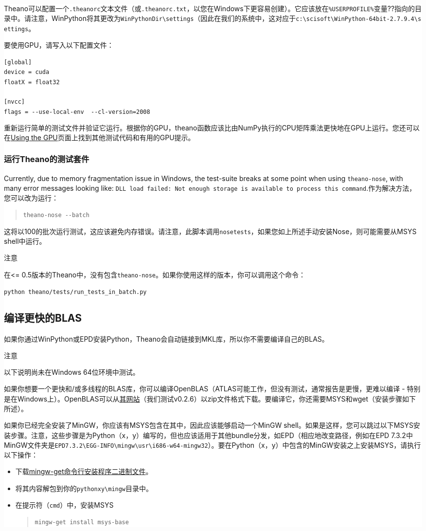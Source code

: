 Theano可以配置一个`.theanorc`文本文件（或`.theanorc.txt`，以您在Windows下更容易创建）。它应该放在`%USERPROFILE%`变量??指向的目录中。请注意，WinPython将其更改为`WinPythonDir\settings`（因此在我们的系统中，这对应于`c:\scisoft\WinPython-64bit-2.7.9.4\settings`。

要使用GPU，请写入以下配置文件：

```
[global]
device = cuda
floatX = float32

[nvcc]
flags = --use-local-env  --cl-version=2008 
```

重新运行简单的测试文件并验证它运行。根据你的GPU，theano函数应该比由NumPy执行的CPU矩阵乘法更快地在GPU上运行。您还可以在[Using the GPU](tutorial/using_gpu.html#using-gpu)页面上找到其他测试代码和有用的GPU提示。

### 运行Theano的测试套件

Currently, due to memory fragmentation issue in Windows, the test-suite breaks at some point when using `theano-nose`, with many error messages looking like: `DLL load failed: Not enough storage is available to process this command`.作为解决方法，您可以改为运行：

> ```
> theano-nose --batch 
> ```

这将以100的批次运行测试，这应该避免内存错误。请注意，此脚本调用`nosetests`，如果您如上所述手动安装Nose，则可能需要从MSYS shell中运行。

注意

在<= 0.5版本的Theano中，没有包含`theano-nose`。如果你使用这样的版本，你可以调用这个命令：

```
python theano/tests/run_tests_in_batch.py 
```

## 编译更快的BLAS

如果你通过WinPython或EPD安装Python，Theano会自动链接到MKL库，所以你不需要编译自己的BLAS。

注意

以下说明尚未在Windows 64位环境中测试。

如果你想要一个更快和/或多线程的BLAS库，你可以编译OpenBLAS（ATLAS可能工作，但没有测试，通常报告是更慢，更难以编译 - 特别是在Windows上）。OpenBLAS可以从[其网站](http://xianyi.github.io/OpenBLAS/)（我们测试v0.2.6）以zip文件格式下载。要编译它，你还需要MSYS和wget（安装步骤如下所述）。

如果你已经完全安装了MinGW，你应该有MSYS包含在其中，因此应该能够启动一个MinGW shell。如果是这样，您可以跳过以下MSYS安装步骤。注意，这些步骤是为Python（x，y）编写的，但也应该适用于其他bundle分发，如EPD（相应地改变路径，例如在EPD 7.3.2中MinGW文件夹是`EPD7.3.2\EGG-INFO\mingw\usr\i686-w64-mingw32`）。要在Python（x，y）中包含的MinGW安装之上安装MSYS，请执行以下操作：

*   下载[mingw-get命令行安装程序二进制文件](http://sourceforge.net/projects/mingw/files/Installer/mingw-get/)。

*   将其内容解包到你的`pythonxy\mingw`目录中。

*   在提示符（`cmd`）中，安装MSYS

    > ```
    > mingw-get install msys-base 
    > ```
